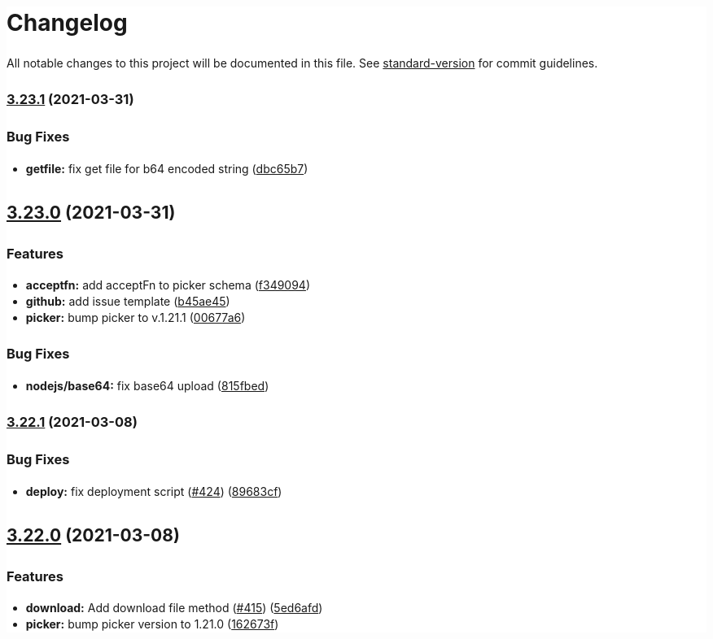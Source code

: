 # Changelog

All notable changes to this project will be documented in this file. See [standard-version](https://github.com/conventional-changelog/standard-version) for commit guidelines.

### [3.23.1](https://github.com/filestack/filestack-js/compare/v3.23.0...v3.23.1) (2021-03-31)


### Bug Fixes

* **getfile:** fix get file for b64 encoded string ([dbc65b7](https://github.com/filestack/filestack-js/commit/dbc65b7db052fa6d6da46a51481639c6b39437a9))

## [3.23.0](https://github.com/filestack/filestack-js/compare/v3.22.1...v3.23.0) (2021-03-31)


### Features

* **acceptfn:** add acceptFn to picker schema ([f349094](https://github.com/filestack/filestack-js/commit/f349094c3c84c3600cd4844ca8d0c58fb78bcdf1))
* **github:** add issue template ([b45ae45](https://github.com/filestack/filestack-js/commit/b45ae45de0cd3ae58b3079a52fe3ead9d45466aa))
* **picker:** bump picker to v.1.21.1 ([00677a6](https://github.com/filestack/filestack-js/commit/00677a61ebc75ac83635dc365ceaaac5829f7a6f))


### Bug Fixes

* **nodejs/base64:** fix base64 upload ([815fbed](https://github.com/filestack/filestack-js/commit/815fbed140e76ffa410b6787b9fd7e31b412a81e))

### [3.22.1](https://github.com/filestack/filestack-js/compare/v3.22.0...v3.22.1) (2021-03-08)


### Bug Fixes

* **deploy:** fix deployment script ([#424](https://github.com/filestack/filestack-js/issues/424)) ([89683cf](https://github.com/filestack/filestack-js/commit/89683cf8950ac8749df21727088796b80e1d7c82))

## [3.22.0](https://github.com/filestack/filestack-js/compare/v3.21.1...v3.22.0) (2021-03-08)


### Features

* **download:** Add download file method ([#415](https://github.com/filestack/filestack-js/issues/415)) ([5ed6afd](https://github.com/filestack/filestack-js/commit/5ed6afddf56eae0910420de1f0244b6d3131398a))
* **picker:** bump picker version to 1.21.0 ([162673f](https://github.com/filestack/filestack-js/commit/162673f70d5992df8a0ed1bfd3204173a296416d))

